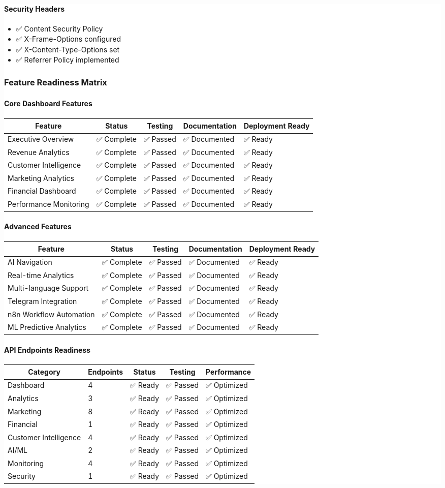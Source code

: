#### Security Headers

- ✅ Content Security Policy
- ✅ X-Frame-Options configured
- ✅ X-Content-Type-Options set
- ✅ Referrer Policy implemented

### Feature Readiness Matrix

#### Core Dashboard Features

| Feature                | Status      | Testing   | Documentation | Deployment Ready |
| ---------------------- | ----------- | --------- | ------------- | ---------------- |
| Executive Overview     | ✅ Complete | ✅ Passed | ✅ Documented | ✅ Ready         |
| Revenue Analytics      | ✅ Complete | ✅ Passed | ✅ Documented | ✅ Ready         |
| Customer Intelligence  | ✅ Complete | ✅ Passed | ✅ Documented | ✅ Ready         |
| Marketing Analytics    | ✅ Complete | ✅ Passed | ✅ Documented | ✅ Ready         |
| Financial Dashboard    | ✅ Complete | ✅ Passed | ✅ Documented | ✅ Ready         |
| Performance Monitoring | ✅ Complete | ✅ Passed | ✅ Documented | ✅ Ready         |

#### Advanced Features

| Feature                 | Status      | Testing   | Documentation | Deployment Ready |
| ----------------------- | ----------- | --------- | ------------- | ---------------- |
| AI Navigation           | ✅ Complete | ✅ Passed | ✅ Documented | ✅ Ready         |
| Real-time Analytics     | ✅ Complete | ✅ Passed | ✅ Documented | ✅ Ready         |
| Multi-language Support  | ✅ Complete | ✅ Passed | ✅ Documented | ✅ Ready         |
| Telegram Integration    | ✅ Complete | ✅ Passed | ✅ Documented | ✅ Ready         |
| n8n Workflow Automation | ✅ Complete | ✅ Passed | ✅ Documented | ✅ Ready         |
| ML Predictive Analytics | ✅ Complete | ✅ Passed | ✅ Documented | ✅ Ready         |

#### API Endpoints Readiness

| Category              | Endpoints | Status   | Testing   | Performance  |
| --------------------- | --------- | -------- | --------- | ------------ |
| Dashboard             | 4         | ✅ Ready | ✅ Passed | ✅ Optimized |
| Analytics             | 3         | ✅ Ready | ✅ Passed | ✅ Optimized |
| Marketing             | 8         | ✅ Ready | ✅ Passed | ✅ Optimized |
| Financial             | 1         | ✅ Ready | ✅ Passed | ✅ Optimized |
| Customer Intelligence | 4         | ✅ Ready | ✅ Passed | ✅ Optimized |
| AI/ML                 | 2         | ✅ Ready | ✅ Passed | ✅ Optimized |
| Monitoring            | 4         | ✅ Ready | ✅ Passed | ✅ Optimized |
| Security              | 1         | ✅ Ready | ✅ Passed | ✅ Optimized |
